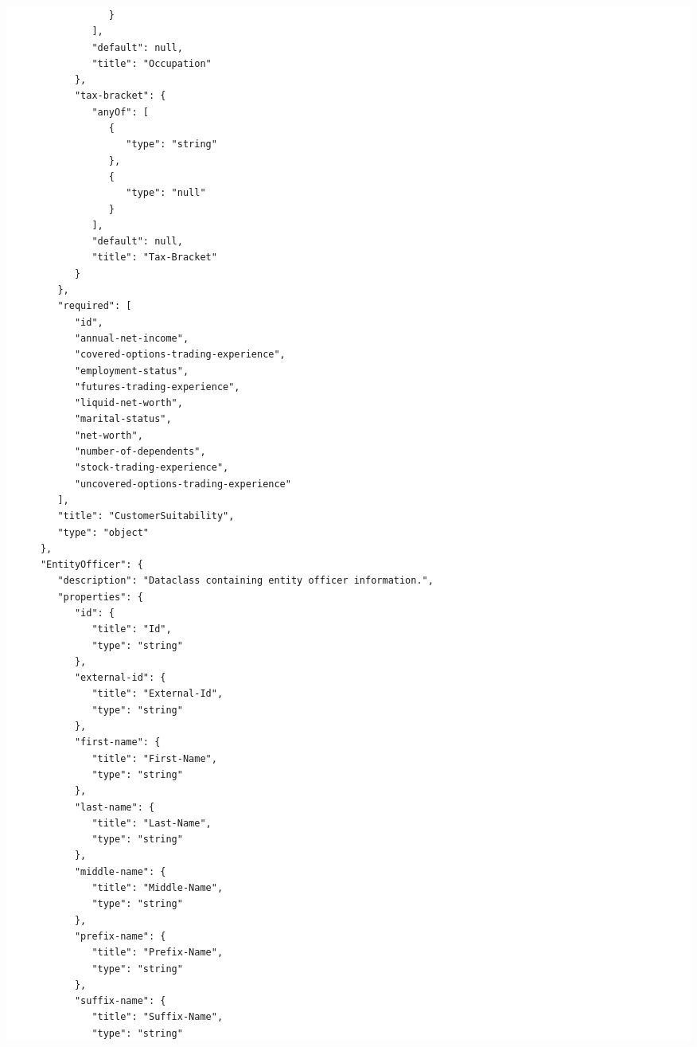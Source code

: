                       }
                   ],
                   "default": null,
                   "title": "Occupation"
                },
                "tax-bracket": {
                   "anyOf": [
                      {
                         "type": "string"
                      },
                      {
                         "type": "null"
                      }
                   ],
                   "default": null,
                   "title": "Tax-Bracket"
                }
             },
             "required": [
                "id",
                "annual-net-income",
                "covered-options-trading-experience",
                "employment-status",
                "futures-trading-experience",
                "liquid-net-worth",
                "marital-status",
                "net-worth",
                "number-of-dependents",
                "stock-trading-experience",
                "uncovered-options-trading-experience"
             ],
             "title": "CustomerSuitability",
             "type": "object"
          },
          "EntityOfficer": {
             "description": "Dataclass containing entity officer information.",
             "properties": {
                "id": {
                   "title": "Id",
                   "type": "string"
                },
                "external-id": {
                   "title": "External-Id",
                   "type": "string"
                },
                "first-name": {
                   "title": "First-Name",
                   "type": "string"
                },
                "last-name": {
                   "title": "Last-Name",
                   "type": "string"
                },
                "middle-name": {
                   "title": "Middle-Name",
                   "type": "string"
                },
                "prefix-name": {
                   "title": "Prefix-Name",
                   "type": "string"
                },
                "suffix-name": {
                   "title": "Suffix-Name",
                   "type": "string"